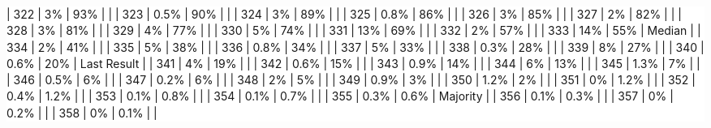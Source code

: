 | 322 | 3% | 93% |  |
| 323 | 0.5% | 90% |  |
| 324 | 3% | 89% |  |
| 325 | 0.8% | 86% |  |
| 326 | 3% | 85% |  |
| 327 | 2% | 82% |  |
| 328 | 3% | 81% |  |
| 329 | 4% | 77% |  |
| 330 | 5% | 74% |  |
| 331 | 13% | 69% |  |
| 332 | 2% | 57% |  |
| 333 | 14% | 55% | Median |
| 334 | 2% | 41% |  |
| 335 | 5% | 38% |  |
| 336 | 0.8% | 34% |  |
| 337 | 5% | 33% |  |
| 338 | 0.3% | 28% |  |
| 339 | 8% | 27% |  |
| 340 | 0.6% | 20% | Last Result |
| 341 | 4% | 19% |  |
| 342 | 0.6% | 15% |  |
| 343 | 0.9% | 14% |  |
| 344 | 6% | 13% |  |
| 345 | 1.3% | 7% |  |
| 346 | 0.5% | 6% |  |
| 347 | 0.2% | 6% |  |
| 348 | 2% | 5% |  |
| 349 | 0.9% | 3% |  |
| 350 | 1.2% | 2% |  |
| 351 | 0% | 1.2% |  |
| 352 | 0.4% | 1.2% |  |
| 353 | 0.1% | 0.8% |  |
| 354 | 0.1% | 0.7% |  |
| 355 | 0.3% | 0.6% | Majority |
| 356 | 0.1% | 0.3% |  |
| 357 | 0% | 0.2% |  |
| 358 | 0% | 0.1% |  |